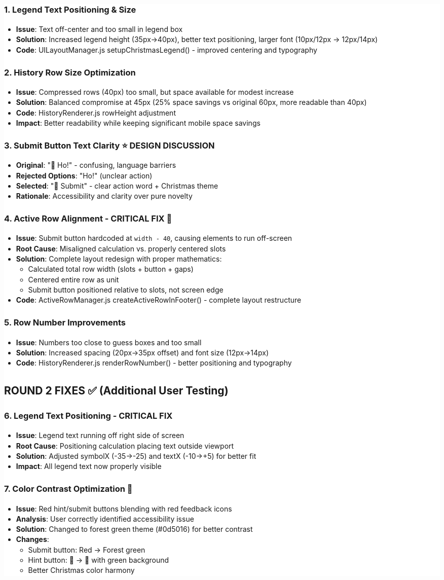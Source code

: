 ### 1. Legend Text Positioning & Size
- **Issue**: Text off-center and too small in legend box
- **Solution**: Increased legend height (35px→40px), better text positioning, larger font (10px/12px → 12px/14px)
- **Code**: UILayoutManager.js setupChristmasLegend() - improved centering and typography

### 2. History Row Size Optimization  
- **Issue**: Compressed rows (40px) too small, but space available for modest increase
- **Solution**: Balanced compromise at 45px (25% space savings vs original 60px, more readable than 40px)
- **Code**: HistoryRenderer.js rowHeight adjustment
- **Impact**: Better readability while keeping significant mobile space savings

### 3. Submit Button Text Clarity ⭐ DESIGN DISCUSSION
- **Original**: "🎅 Ho!" - confusing, language barriers
- **Rejected Options**: "Ho!" (unclear action)
- **Selected**: "🎁 Submit" - clear action word + Christmas theme
- **Rationale**: Accessibility and clarity over pure novelty

### 4. Active Row Alignment - CRITICAL FIX 🚨
- **Issue**: Submit button hardcoded at `width - 40`, causing elements to run off-screen
- **Root Cause**: Misaligned calculation vs. properly centered slots
- **Solution**: Complete layout redesign with proper mathematics:
  - Calculated total row width (slots + button + gaps)
  - Centered entire row as unit
  - Submit button positioned relative to slots, not screen edge
- **Code**: ActiveRowManager.js createActiveRowInFooter() - complete layout restructure

### 5. Row Number Improvements
- **Issue**: Numbers too close to guess boxes and too small
- **Solution**: Increased spacing (20px→35px offset) and font size (12px→14px)
- **Code**: HistoryRenderer.js renderRowNumber() - better positioning and typography

## ROUND 2 FIXES ✅ (Additional User Testing)

### 6. Legend Text Positioning - CRITICAL FIX
- **Issue**: Legend text running off right side of screen
- **Root Cause**: Positioning calculation placing text outside viewport
- **Solution**: Adjusted symbolX (-35→-25) and textX (-10→+5) for better fit
- **Impact**: All legend text now properly visible

### 7. Color Contrast Optimization 🎨 
- **Issue**: Red hint/submit buttons blending with red feedback icons
- **Analysis**: User correctly identified accessibility issue
- **Solution**: Changed to forest green theme (#0d5016) for better contrast
- **Changes**: 
  - Submit button: Red → Forest green
  - Hint button: 🎅 → 🎄 with green background
  - Better Christmas color harmony
